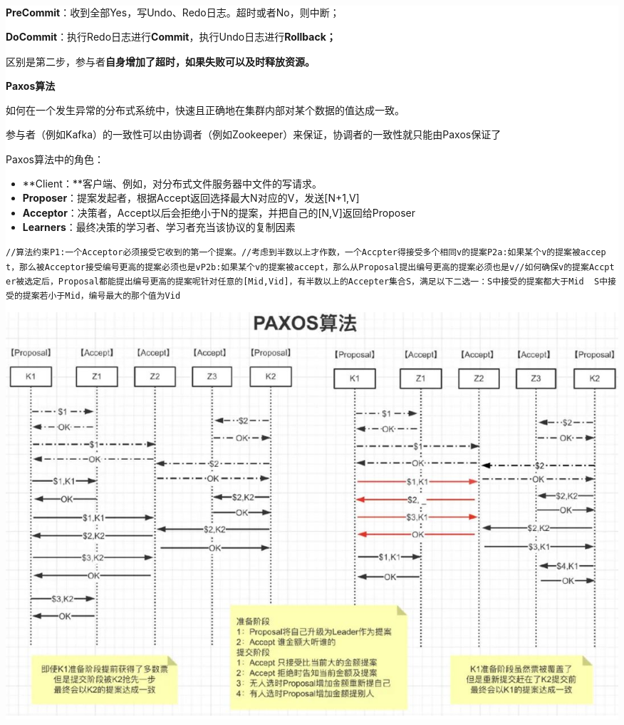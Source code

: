 **PreCommit**：收到全部Yes，写Undo、Redo日志。超时或者No，则中断；

**DoCommit**：执行Redo日志进行**Commit**，执行Undo日志进行**Rollback；**

区别是第二步，参与者**自身增加了超时，如果失败可以及时释放资源。**

  


**Paxos算法**

如何在一个发生异常的分布式系统中，快速且正确地在集群内部对某个数据的值达成一致。

参与者（例如Kafka）的一致性可以由协调者（例如Zookeeper）来保证，协调者的一致性就只能由Paxos保证了

Paxos算法中的角色：

+ **Client：**客户端、例如，对分布式文件服务器中文件的写请求。
+ **Proposer**：提案发起者，根据Accept返回选择最大N对应的V，发送[N+1,V]
+ **Acceptor**：决策者，Accept以后会拒绝小于N的提案，并把自己的[N,V]返回给Proposer
+ **Learners**：最终决策的学习者、学习者充当该协议的复制因素

```plain
//算法约束P1:一个Acceptor必须接受它收到的第一个提案。//考虑到半数以上才作数，一个Accpter得接受多个相同v的提案P2a:如果某个v的提案被accept，那么被Acceptor接受编号更高的提案必须也是vP2b:如果某个v的提案被accept，那么从Proposal提出编号更高的提案必须也是v//如何确保v的提案Accpter被选定后，Proposal都能提出编号更高的提案呢针对任意的[Mid,Vid]，有半数以上的Accepter集合S，满足以下二选一：S中接受的提案都大于Mid  S中接受的提案若小于Mid，编号最大的那个值为Vid
```

![1714392759654-0e3c72f6-e449-4b5c-b77f-8e441444877f.jpeg](./assets/1714392759654-0e3c72f6-e449-4b5c-b77f-8e441444877f.jpeg)
